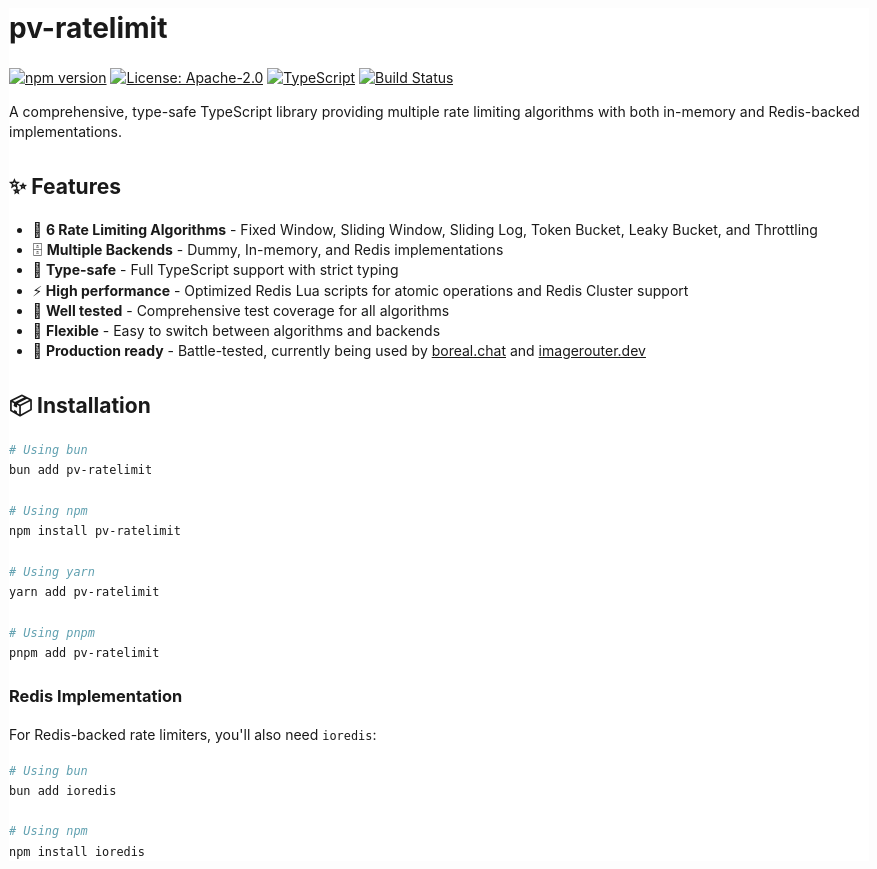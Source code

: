 # pv-ratelimit

[![npm version](https://badge.fury.io/js/pv-ratelimit.svg)](https://badge.fury.io/js/pv-ratelimit)
[![License: Apache-2.0](https://img.shields.io/badge/License-Apache%202.0-blue.svg)](https://opensource.org/licenses/Apache-2.0)
[![TypeScript](https://img.shields.io/badge/TypeScript-Ready-blue.svg)](https://www.typescriptlang.org/)
[![Build Status](https://img.shields.io/github/actions/workflow/status/polvallverdu/pv-ratelimit/ci.yml?branch=main)](https://github.com/polvallverdu/pv-ratelimit/actions)

A comprehensive, type-safe TypeScript library providing multiple rate limiting algorithms with both in-memory and Redis-backed implementations.

## ✨ Features

- 🔄 **6 Rate Limiting Algorithms** - Fixed Window, Sliding Window, Sliding Log, Token Bucket, Leaky Bucket, and Throttling
- 🗄️ **Multiple Backends** - Dummy, In-memory, and Redis implementations
- 📝 **Type-safe** - Full TypeScript support with strict typing
- ⚡ **High performance** - Optimized Redis Lua scripts for atomic operations and Redis Cluster support
- 🧪 **Well tested** - Comprehensive test coverage for all algorithms
- 🔧 **Flexible** - Easy to switch between algorithms and backends
- 🚀 **Production ready** - Battle-tested, currently being used by [boreal.chat](https://boreal.chat) and [imagerouter.dev](https://imagerouter.dev)

## 📦 Installation

```bash
# Using bun
bun add pv-ratelimit

# Using npm
npm install pv-ratelimit

# Using yarn
yarn add pv-ratelimit

# Using pnpm
pnpm add pv-ratelimit
```

### Redis Implementation

For Redis-backed rate limiters, you'll also need `ioredis`:

```bash
# Using bun
bun add ioredis

# Using npm
npm install ioredis
```
